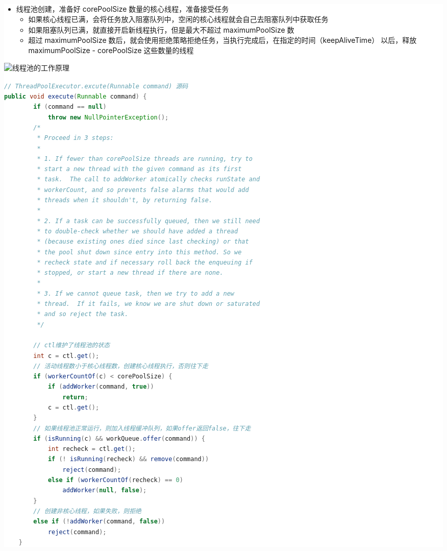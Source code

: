 * 线程池创建，准备好 corePoolSize 数量的核心线程，准备接受任务
  * 如果核心线程已满，会将任务放入阻塞队列中，空闲的核心线程就会自己去阻塞队列中获取任务
  * 如果阻塞队列已满，就直接开启新线程执行，但是最大不超过 maximumPoolSize 数
  * 超过 maximumPoolSize 数后，就会使用拒绝策略拒绝任务，当执行完成后，在指定的时间（keepAliveTime） 以后，释放 maximumPoolSize - corePoolSize 这些数量的线程

![线程池的工作原理](https://images.cnblogs.com/cnblogs_com/parzulpan/1899738/o_210421074941%E7%BA%BF%E7%A8%8B%E6%B1%A0%E7%9A%84%E5%B7%A5%E4%BD%9C%E5%8E%9F%E7%90%86.png)



```java
// ThreadPoolExecutor.excute(Runnable command) 源码
public void execute(Runnable command) {
        if (command == null)
            throw new NullPointerException();
        /*
         * Proceed in 3 steps:
         *
         * 1. If fewer than corePoolSize threads are running, try to
         * start a new thread with the given command as its first
         * task.  The call to addWorker atomically checks runState and
         * workerCount, and so prevents false alarms that would add
         * threads when it shouldn't, by returning false.
         *
         * 2. If a task can be successfully queued, then we still need
         * to double-check whether we should have added a thread
         * (because existing ones died since last checking) or that
         * the pool shut down since entry into this method. So we
         * recheck state and if necessary roll back the enqueuing if
         * stopped, or start a new thread if there are none.
         *
         * 3. If we cannot queue task, then we try to add a new
         * thread.  If it fails, we know we are shut down or saturated
         * and so reject the task.
         */
    
    	// ctl维护了线程池的状态
        int c = ctl.get();
    	// 活动线程数小于核心线程数，创建核心线程执行，否则往下走
        if (workerCountOf(c) < corePoolSize) {
            if (addWorker(command, true))
                return;
            c = ctl.get();
        }
    	// 如果线程池正常运行，则加入线程缓冲队列，如果offer返回false，往下走
        if (isRunning(c) && workQueue.offer(command)) {
            int recheck = ctl.get();
            if (! isRunning(recheck) && remove(command))
                reject(command);
            else if (workerCountOf(recheck) == 0)
                addWorker(null, false);
        }
    	// 创建非核心线程，如果失败，则拒绝
        else if (!addWorker(command, false))
            reject(command);
    }
```
